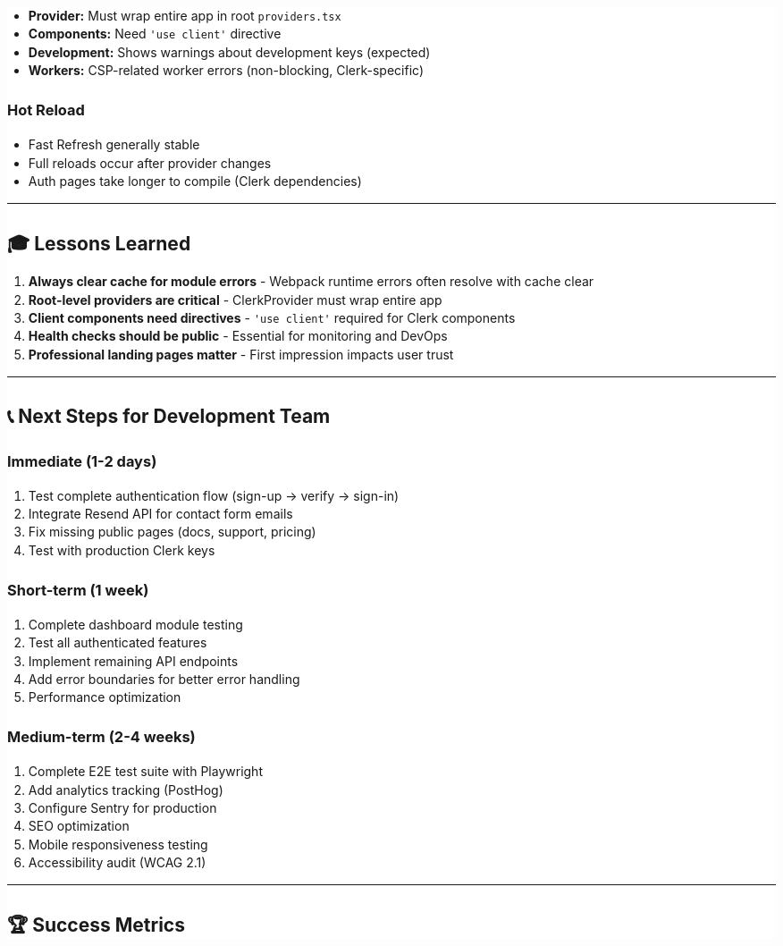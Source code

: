 - **Provider:** Must wrap entire app in root `providers.tsx`
- **Components:** Need `'use client'` directive
- **Development:** Shows warnings about development keys (expected)
- **Workers:** CSP-related worker errors (non-blocking, Clerk-specific)

### Hot Reload

- Fast Refresh generally stable
- Full reloads occur after provider changes
- Auth pages take longer to compile (Clerk dependencies)

---

## 🎓 Lessons Learned

1. **Always clear cache for module errors** - Webpack runtime errors often resolve with cache clear
2. **Root-level providers are critical** - ClerkProvider must wrap entire app
3. **Client components need directives** - `'use client'` required for Clerk components
4. **Health checks should be public** - Essential for monitoring and DevOps
5. **Professional landing pages matter** - First impression impacts user trust

---

## 📞 Next Steps for Development Team

### Immediate (1-2 days)

1. Test complete authentication flow (sign-up → verify → sign-in)
2. Integrate Resend API for contact form emails
3. Fix missing public pages (docs, support, pricing)
4. Test with production Clerk keys

### Short-term (1 week)

1. Complete dashboard module testing
2. Test all authenticated features
3. Implement remaining API endpoints
4. Add error boundaries for better error handling
5. Performance optimization

### Medium-term (2-4 weeks)

1. Complete E2E test suite with Playwright
2. Add analytics tracking (PostHog)
3. Configure Sentry for production
4. SEO optimization
5. Mobile responsiveness testing
6. Accessibility audit (WCAG 2.1)

---

## 🏆 Success Metrics
